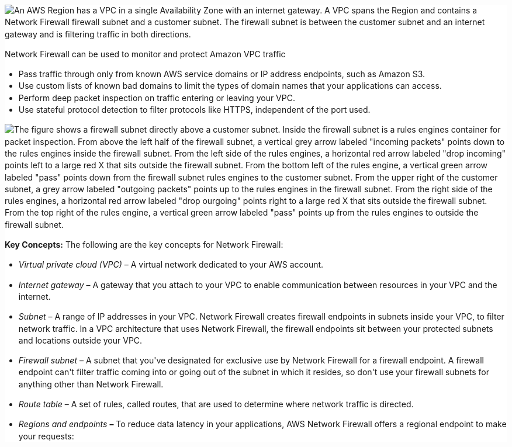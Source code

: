 ![
   An AWS Region has a VPC in a single Availability Zone with an internet gateway.
    A VPC spans the Region and contains a Network Firewall firewall subnet and a customer
    subnet. The firewall subnet is between the customer subnet and an internet gateway
    and is filtering traffic in both directions. 
  ](Aspose.Words.7cfb0328-d3c1-4745-9882-3967346fa285.007.png)

Network Firewall can be used to monitor and protect Amazon VPC traffic 

- Pass traffic through only from known AWS service domains or IP address endpoints, such as Amazon S3.
- Use custom lists of known bad domains to limit the types of domain names that your applications can access.
- Perform deep packet inspection on traffic entering or leaving your VPC.
- Use stateful protocol detection to filter protocols like HTTPS, independent of the port used.

![
    The figure shows a
     firewall
     subnet directly above a customer subnet. Inside the firewall subnet is a rules
     engines container for packet inspection. From above the left half of the
     firewall subnet, a vertical grey arrow labeled "incoming packets" points down to
     the rules engines inside the firewall subnet. From the left side of the rules
     engines, a horizontal red arrow labeled "drop incoming" points left to a large
     red X that sits outside the firewall subnet. From the bottom left of the rules
     engine, a vertical green arrow labeled "pass" points down from the firewall
     subnet rules engines to the customer subnet. From the upper right of the
     customer subnet, a grey arrow labeled "outgoing packets" points up to the rules
     engines in the firewall subnet. From the right side of the rules engines, a
     horizontal red arrow labeled "drop ourgoing" points right to a large red X that
     sits outside the firewall subnet. From the top right of the rules engine, a
     vertical green arrow labeled "pass" points up from the rules engines to outside
     the firewall subnet.
   ](Aspose.Words.7cfb0328-d3c1-4745-9882-3967346fa285.008.png)

**Key Concepts:** The following are the key concepts for Network Firewall:

- *Virtual private cloud (VPC)* – A virtual network dedicated to your AWS account.

- *Internet gateway* – A gateway that you attach to your VPC to enable communication between resources in your VPC and the internet.

- *Subnet* – A range of IP addresses in your VPC. Network Firewall creates firewall endpoints in subnets inside your VPC, to filter network traffic. In a VPC architecture that uses Network Firewall, the firewall endpoints sit between your protected subnets and locations outside your VPC.

- *Firewall subnet* – A subnet that you've designated for exclusive use by Network Firewall for a firewall endpoint. A firewall endpoint can't filter traffic coming into or going out of the subnet in which it resides, so don't use your firewall subnets for anything other than Network Firewall.

- *Route table* – A set of rules, called routes, that are used to determine where network traffic is directed. 

- *Regions and endpoints* **–** To reduce data latency in your applications, AWS Network Firewall offers a regional endpoint to make your requests:
